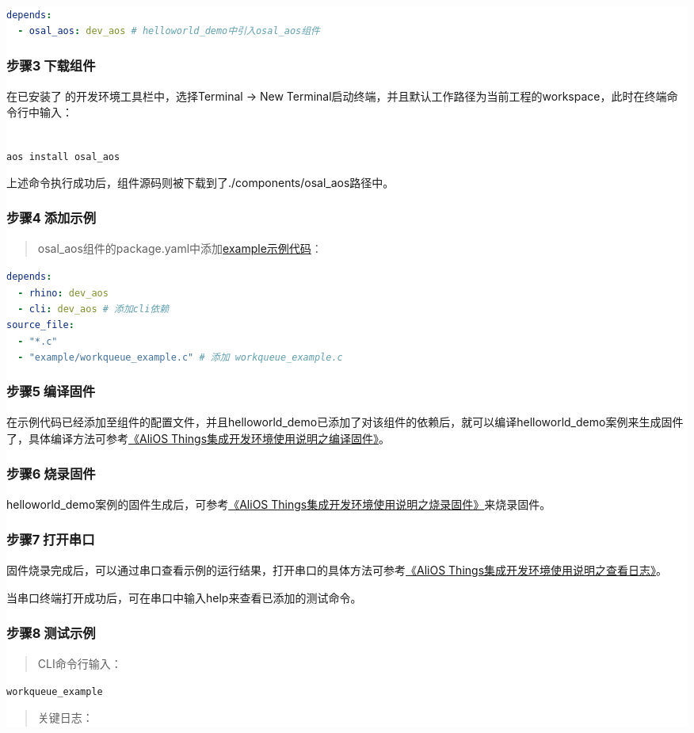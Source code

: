```yaml
depends:
  - osal_aos: dev_aos # helloworld_demo中引入osal_aos组件
```

### 步骤3 下载组件

在已安装了  的开发环境工具栏中，选择Terminal -> New Terminal启动终端，并且默认工作路径为当前工程的workspace，此时在终端命令行中输入：

```shell

aos install osal_aos

```

上述命令执行成功后，组件源码则被下载到了./components/osal_aos路径中。

### 步骤4 添加示例

> osal_aos组件的package.yaml中添加[example示例代码](https://gitee.com/alios-things/osal_aos/tree/rel_3.3.0/example)：

```yaml
depends:
  - rhino: dev_aos
  - cli: dev_aos # 添加cli依赖
source_file:
  - "*.c"
  - "example/workqueue_example.c" # 添加 workqueue_example.c
```

### 步骤5 编译固件

在示例代码已经添加至组件的配置文件，并且helloworld_demo已添加了对该组件的依赖后，就可以编译helloworld_demo案例来生成固件了，具体编译方法可参考[《AliOS Things集成开发环境使用说明之编译固件》](https://help.aliyun.com/document_detail/302384.html)。

### 步骤6 烧录固件

helloworld_demo案例的固件生成后，可参考[《AliOS Things集成开发环境使用说明之烧录固件》](https://help.aliyun.com/document_detail/302383.html)来烧录固件。

### 步骤7 打开串口

固件烧录完成后，可以通过串口查看示例的运行结果，打开串口的具体方法可参考[《AliOS Things集成开发环境使用说明之查看日志》](https://help.aliyun.com/document_detail/302382.html)。

当串口终端打开成功后，可在串口中输入help来查看已添加的测试命令。

### 步骤8 测试示例
> CLI命令行输入：

```shell
workqueue_example
```

> 关键日志：
